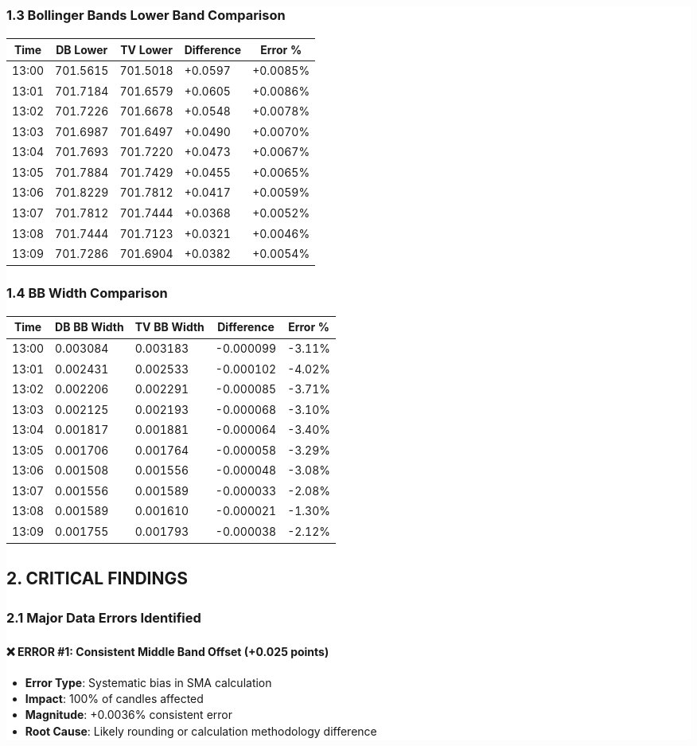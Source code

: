 ### **1.3 Bollinger Bands Lower Band Comparison**
| Time | DB Lower | TV Lower | Difference | Error % |
|------|----------|----------|------------|---------|
| 13:00 | 701.5615 | 701.5018 | +0.0597 | +0.0085% |
| 13:01 | 701.7184 | 701.6579 | +0.0605 | +0.0086% |
| 13:02 | 701.7226 | 701.6678 | +0.0548 | +0.0078% |
| 13:03 | 701.6987 | 701.6497 | +0.0490 | +0.0070% |
| 13:04 | 701.7693 | 701.7220 | +0.0473 | +0.0067% |
| 13:05 | 701.7884 | 701.7429 | +0.0455 | +0.0065% |
| 13:06 | 701.8229 | 701.7812 | +0.0417 | +0.0059% |
| 13:07 | 701.7812 | 701.7444 | +0.0368 | +0.0052% |
| 13:08 | 701.7444 | 701.7123 | +0.0321 | +0.0046% |
| 13:09 | 701.7286 | 701.6904 | +0.0382 | +0.0054% |

### **1.4 BB Width Comparison**
| Time | DB BB Width | TV BB Width | Difference | Error % |
|------|-------------|-------------|------------|---------|
| 13:00 | 0.003084 | 0.003183 | -0.000099 | -3.11% |
| 13:01 | 0.002431 | 0.002533 | -0.000102 | -4.02% |
| 13:02 | 0.002206 | 0.002291 | -0.000085 | -3.71% |
| 13:03 | 0.002125 | 0.002193 | -0.000068 | -3.10% |
| 13:04 | 0.001817 | 0.001881 | -0.000064 | -3.40% |
| 13:05 | 0.001706 | 0.001764 | -0.000058 | -3.29% |
| 13:06 | 0.001508 | 0.001556 | -0.000048 | -3.08% |
| 13:07 | 0.001556 | 0.001589 | -0.000033 | -2.08% |
| 13:08 | 0.001589 | 0.001610 | -0.000021 | -1.30% |
| 13:09 | 0.001755 | 0.001793 | -0.000038 | -2.12% |

## **2. CRITICAL FINDINGS**

### **2.1 Major Data Errors Identified**

#### **❌ ERROR #1: Consistent Middle Band Offset (+0.025 points)**
- **Error Type**: Systematic bias in SMA calculation
- **Impact**: 100% of candles affected
- **Magnitude**: +0.0036% consistent error
- **Root Cause**: Likely rounding or calculation methodology difference
